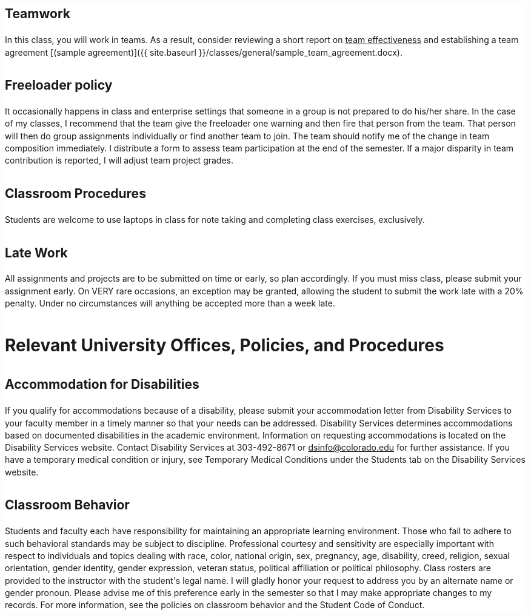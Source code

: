
## Teamwork

In this class, you will work in teams. As a result, consider reviewing a short report on [team effectiveness]({{site.baseurl}}/classes/general/team_effectiveness.pdf) and establishing a team agreement [(sample agreement)]({{ site.baseurl }}/classes/general/sample_team_agreement.docx).


## Freeloader policy

It occasionally happens in class and enterprise settings that someone in a group is not prepared to do his/her share. In the case of my classes, I recommend that the team give the freeloader one warning and then fire that person from the team. That person will then do group assignments individually or find another team to join. The team should notify me of the change in team composition immediately. I distribute a form to assess team participation at the end of the semester. If a major disparity in team contribution is reported, I will adjust team project grades.


## Classroom Procedures

Students are welcome to use laptops in class for note taking and completing class exercises, exclusively.


## Late Work 

All assignments and projects are to be submitted on time or early, so plan accordingly. If you must miss class, please submit your assignment early. On VERY rare occasions, an exception may be granted, allowing the student to submit the work late with a 20% penalty. Under no circumstances will anything be accepted more than a week late.



# Relevant University Offices, Policies, and Procedures

## Accommodation for Disabilities

If you qualify for accommodations because of a disability, please submit your accommodation letter from Disability Services to your faculty member in a timely manner so that your needs can be addressed. Disability Services determines accommodations based on documented disabilities in the academic environment. Information on requesting accommodations is located on the Disability Services website. Contact Disability Services at 303-492-8671 or dsinfo@colorado.edu for further assistance. If you have a temporary medical condition or injury, see Temporary Medical Conditions under the Students tab on the Disability Services website.


## Classroom Behavior

Students and faculty each have responsibility for maintaining an appropriate learning environment. Those who fail to adhere to such behavioral standards may be subject to discipline. Professional courtesy and sensitivity are especially important with respect to individuals and topics dealing with race, color, national origin, sex, pregnancy, age, disability, creed, religion, sexual orientation, gender identity, gender expression, veteran status, political affiliation or political philosophy. Class rosters are provided to the instructor with the student's legal name. I will gladly honor your request to address you by an alternate name or gender pronoun. Please advise me of this preference early in the semester so that I may make appropriate changes to my records. For more information, see the policies on classroom behavior and the Student Code of Conduct.
